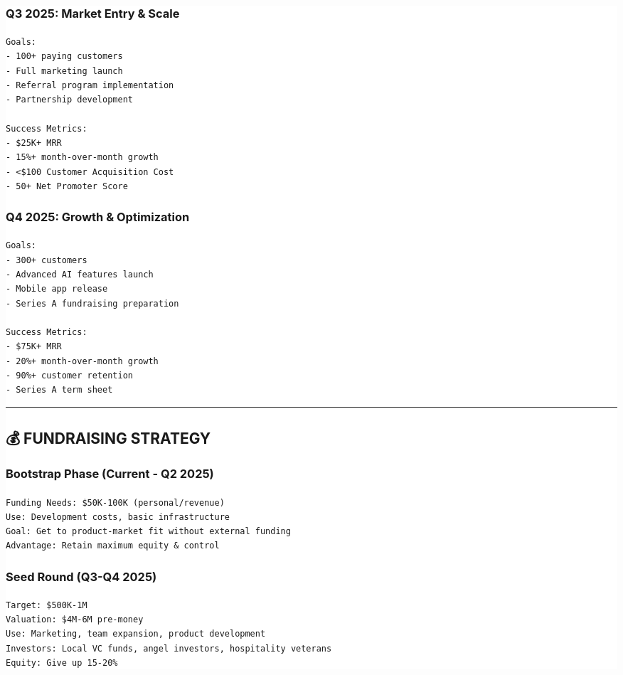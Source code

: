 ### **Q3 2025: Market Entry & Scale**
```
Goals:
- 100+ paying customers
- Full marketing launch
- Referral program implementation
- Partnership development

Success Metrics:
- $25K+ MRR  
- 15%+ month-over-month growth
- <$100 Customer Acquisition Cost
- 50+ Net Promoter Score
```

### **Q4 2025: Growth & Optimization**
```
Goals:
- 300+ customers
- Advanced AI features launch
- Mobile app release
- Series A fundraising preparation

Success Metrics:
- $75K+ MRR
- 20%+ month-over-month growth  
- 90%+ customer retention
- Series A term sheet
```

---

## 💰 FUNDRAISING STRATEGY

### **Bootstrap Phase (Current - Q2 2025)**
```
Funding Needs: $50K-100K (personal/revenue)
Use: Development costs, basic infrastructure
Goal: Get to product-market fit without external funding
Advantage: Retain maximum equity & control
```

### **Seed Round (Q3-Q4 2025)**
```
Target: $500K-1M
Valuation: $4M-6M pre-money
Use: Marketing, team expansion, product development
Investors: Local VC funds, angel investors, hospitality veterans
Equity: Give up 15-20%
```
